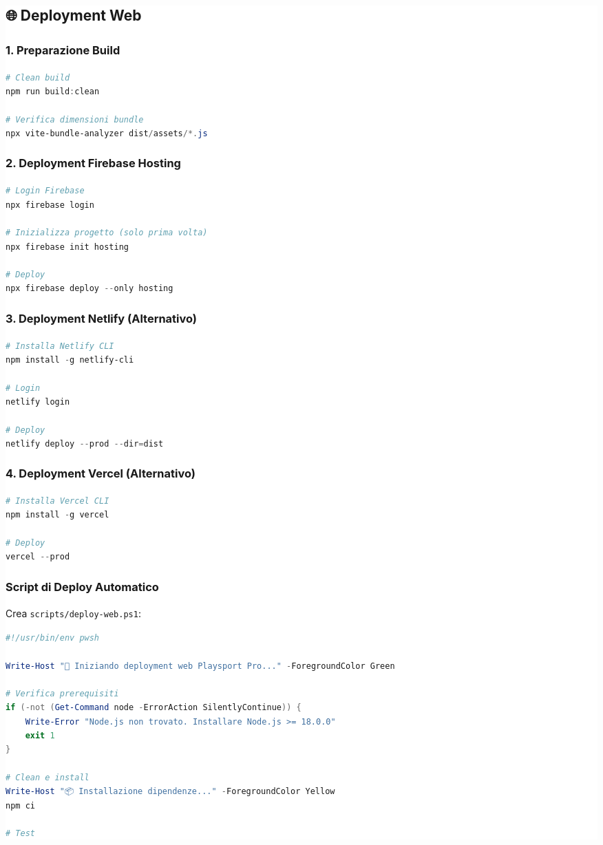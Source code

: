 
## 🌐 Deployment Web

### **1. Preparazione Build**
```powershell
# Clean build
npm run build:clean

# Verifica dimensioni bundle
npx vite-bundle-analyzer dist/assets/*.js
```

### **2. Deployment Firebase Hosting**
```powershell
# Login Firebase
npx firebase login

# Inizializza progetto (solo prima volta)
npx firebase init hosting

# Deploy
npx firebase deploy --only hosting
```

### **3. Deployment Netlify (Alternativo)**
```powershell
# Installa Netlify CLI
npm install -g netlify-cli

# Login
netlify login

# Deploy
netlify deploy --prod --dir=dist
```

### **4. Deployment Vercel (Alternativo)**
```powershell
# Installa Vercel CLI
npm install -g vercel

# Deploy
vercel --prod
```

### **Script di Deploy Automatico**

Crea `scripts/deploy-web.ps1`:
```powershell
#!/usr/bin/env pwsh

Write-Host "🚀 Iniziando deployment web Playsport Pro..." -ForegroundColor Green

# Verifica prerequisiti
if (-not (Get-Command node -ErrorAction SilentlyContinue)) {
    Write-Error "Node.js non trovato. Installare Node.js >= 18.0.0"
    exit 1
}

# Clean e install
Write-Host "📦 Installazione dipendenze..." -ForegroundColor Yellow
npm ci

# Test
```